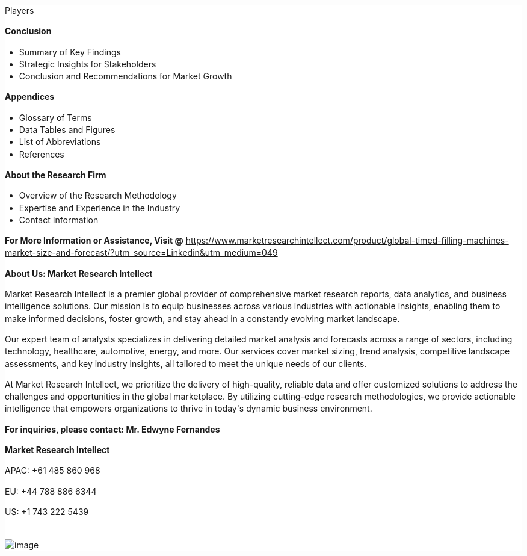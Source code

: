 Players</li></ul><p><strong>Conclusion</strong></p><ul><li>Summary of Key Findings</li><li>Strategic Insights for Stakeholders</li><li>Conclusion and Recommendations for Market Growth</li></ul><p><strong>Appendices</strong></p><ul><li>Glossary of Terms</li><li>Data Tables and Figures</li><li>List of Abbreviations</li><li>References</li></ul><p><strong>About the Research Firm</strong></p><ul><li>Overview of the Research Methodology</li><li>Expertise and Experience in the Industry</li><li>Contact Information</li></ul></div><div class="article-main__content" data-test-id="publishing-text-block"><p><span class="font-[700]"><strong>For More Information or Assistance, Visit @</strong>&nbsp;<a href="https://www.marketresearchintellect.com/product/global-timed-filling-machines-market-size-and-forecast/?utm_source=Linkedin&utm_medium=049">https://www.marketresearchintellect.com/product/global-timed-filling-machines-market-size-and-forecast/?utm_source=Linkedin&utm_medium=049</a></span></p><p><strong>About Us: Market Research Intellect</strong></p><p>Market Research Intellect is a premier global provider of comprehensive market research reports, data analytics, and business intelligence solutions. Our mission is to equip businesses across various industries with actionable insights, enabling them to make informed decisions, foster growth, and stay ahead in a constantly evolving market landscape.</p><p>Our expert team of analysts specializes in delivering detailed market analysis and forecasts across a range of sectors, including technology, healthcare, automotive, energy, and more. Our services cover market sizing, trend analysis, competitive landscape assessments, and key industry insights, all tailored to meet the unique needs of our clients.</p><p>At Market Research Intellect, we prioritize the delivery of high-quality, reliable data and offer customized solutions to address the challenges and opportunities in the global marketplace. By utilizing cutting-edge research methodologies, we provide actionable intelligence that empowers organizations to thrive in today's dynamic business environment.</p><p><strong>For inquiries, please contact: Mr. Edwyne Fernandes</strong></p><p><strong>Market Research Intellect</strong></p><p>APAC: +61 485 860 968</p><p>EU: +44 788 886 6344</p><p>US: +1 743 222 5439</p></div><div class="article-main__content" data-test-id="publishing-text-block">&nbsp;</div>
![image](https://github.com/user-attachments/assets/2569c6cf-62d2-4ef3-9d98-14479b9c7490)
